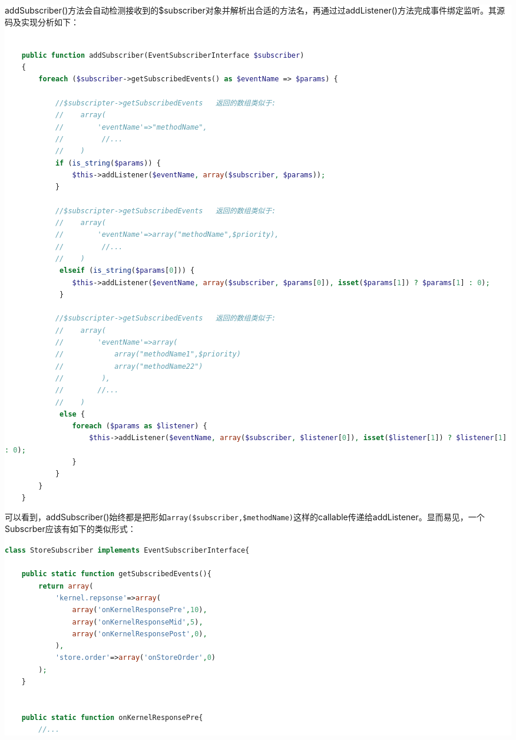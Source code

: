 addSubscriber()方法会自动检测接收到的$subscriber对象并解析出合适的方法名，再通过过addListener()方法完成事件绑定监听。其源码及实现分析如下：

```PHP

    public function addSubscriber(EventSubscriberInterface $subscriber)
    {
        foreach ($subscriber->getSubscribedEvents() as $eventName => $params) {

            //$subscripter->getSubscribedEvents   返回的数组类似于: 
            //    array(
            //        'eventName'=>"methodName",
            //         //... 
            //    )
            if (is_string($params)) {
                $this->addListener($eventName, array($subscriber, $params));
            }

            //$subscripter->getSubscribedEvents   返回的数组类似于: 
            //    array(
            //        'eventName'=>array("methodName",$priority),
            //         //... 
            //    )
             elseif (is_string($params[0])) {      
                $this->addListener($eventName, array($subscriber, $params[0]), isset($params[1]) ? $params[1] : 0);
             } 

            //$subscripter->getSubscribedEvents   返回的数组类似于: 
            //    array(
            //        'eventName'=>array(
            //            array("methodName1",$priority)
            //            array("methodName22")
            //         ),
            //        //... 
            //    )
             else {
                foreach ($params as $listener) {
                    $this->addListener($eventName, array($subscriber, $listener[0]), isset($listener[1]) ? $listener[1] : 0);
                }
            }
        }
    }
```

可以看到，addSubscriber()始终都是把形如`array($subscriber,$methodName)`这样的callable传递给addListener。显而易见，一个Subscrber应该有如下的类似形式：

```PHP
class StoreSubscriber implements EventSubscriberInterface{
    
    public static function getSubscribedEvents(){
        return array(
            'kernel.repsonse'=>array(
                array('onKernelResponsePre',10),
                array('onKernelResponseMid',5),
                array('onKernelResponsePost',0),
            ),
            'store.order'=>array('onStoreOrder',0)
        );
    }


    public static function onKernelResponsePre{
        //...
```